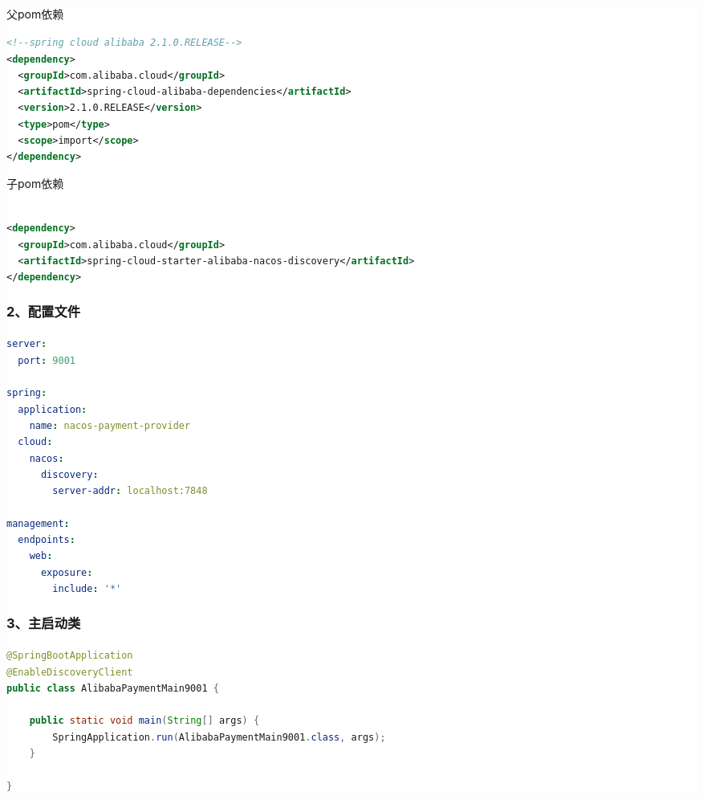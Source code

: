 父pom依赖

```xml
<!--spring cloud alibaba 2.1.0.RELEASE-->
<dependency>
  <groupId>com.alibaba.cloud</groupId>
  <artifactId>spring-cloud-alibaba-dependencies</artifactId>
  <version>2.1.0.RELEASE</version>
  <type>pom</type>
  <scope>import</scope>
</dependency>


```

子pom依赖

```xml

<dependency>
  <groupId>com.alibaba.cloud</groupId>
  <artifactId>spring-cloud-starter-alibaba-nacos-discovery</artifactId>
</dependency>
```

### 2、配置文件

```yaml
server:
  port: 9001

spring:
  application:
    name: nacos-payment-provider
  cloud:
    nacos:
      discovery:
        server-addr: localhost:7848

management:
  endpoints:
    web:
      exposure:
        include: '*'
```

### 3、主启动类

```java
@SpringBootApplication
@EnableDiscoveryClient
public class AlibabaPaymentMain9001 {

    public static void main(String[] args) {
        SpringApplication.run(AlibabaPaymentMain9001.class, args);
    }

}

```
